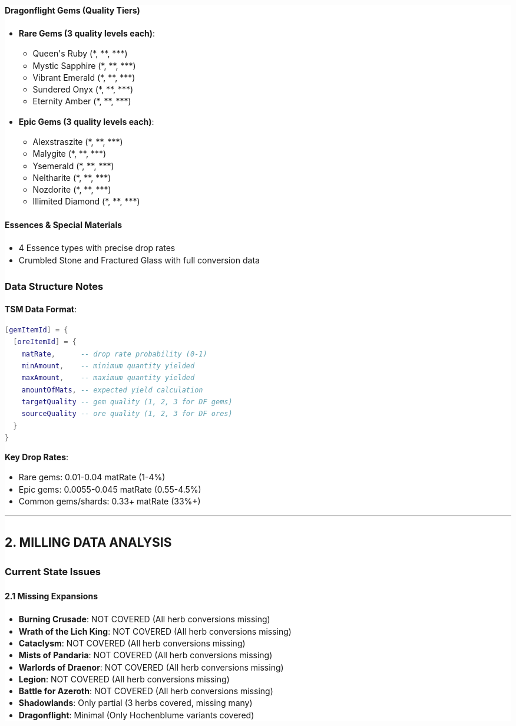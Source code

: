 #### Dragonflight Gems (Quality Tiers)
- **Rare Gems (3 quality levels each)**:
  - Queen's Ruby (*, **, ***)
  - Mystic Sapphire (*, **, ***)
  - Vibrant Emerald (*, **, ***)
  - Sundered Onyx (*, **, ***)
  - Eternity Amber (*, **, ***)
  
- **Epic Gems (3 quality levels each)**:
  - Alexstraszite (*, **, ***)
  - Malygite (*, **, ***)
  - Ysemerald (*, **, ***)
  - Neltharite (*, **, ***)
  - Nozdorite (*, **, ***)
  - Illimited Diamond (*, **, ***)

#### Essences & Special Materials
- 4 Essence types with precise drop rates
- Crumbled Stone and Fractured Glass with full conversion data

### Data Structure Notes

**TSM Data Format**:
```lua
[gemItemId] = {
  [oreItemId] = {
    matRate,      -- drop rate probability (0-1)
    minAmount,    -- minimum quantity yielded
    maxAmount,    -- maximum quantity yielded
    amountOfMats, -- expected yield calculation
    targetQuality -- gem quality (1, 2, 3 for DF gems)
    sourceQuality -- ore quality (1, 2, 3 for DF ores)
  }
}
```

**Key Drop Rates**:
- Rare gems: 0.01-0.04 matRate (1-4%)
- Epic gems: 0.0055-0.045 matRate (0.55-4.5%)
- Common gems/shards: 0.33+ matRate (33%+)

---

## 2. MILLING DATA ANALYSIS

### Current State Issues

#### 2.1 Missing Expansions
- **Burning Crusade**: NOT COVERED (All herb conversions missing)
- **Wrath of the Lich King**: NOT COVERED (All herb conversions missing)
- **Cataclysm**: NOT COVERED (All herb conversions missing)
- **Mists of Pandaria**: NOT COVERED (All herb conversions missing)
- **Warlords of Draenor**: NOT COVERED (All herb conversions missing)
- **Legion**: NOT COVERED (All herb conversions missing)
- **Battle for Azeroth**: NOT COVERED (All herb conversions missing)
- **Shadowlands**: Only partial (3 herbs covered, missing many)
- **Dragonflight**: Minimal (Only Hochenblume variants covered)
